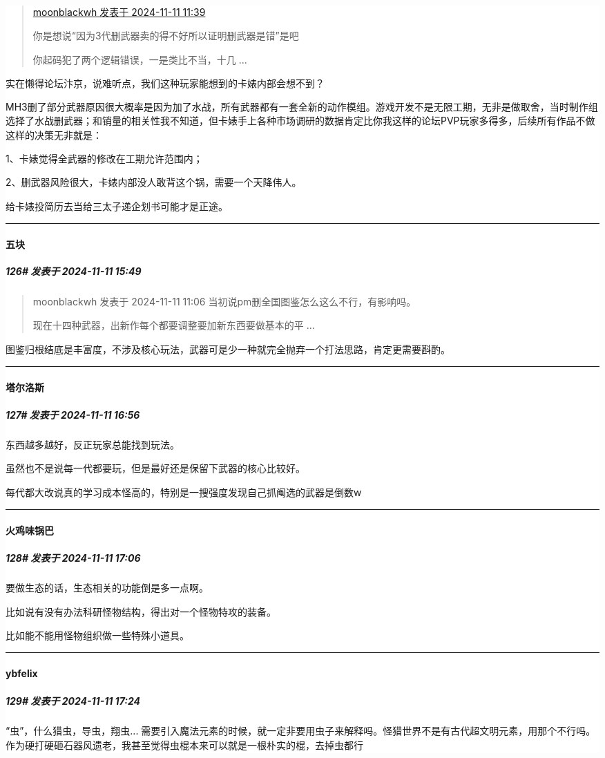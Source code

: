 <blockquote><a href="httphttps://bbs.saraba1st.com/2b/forum.php?mod=redirect&amp;goto=findpost&amp;pid=66669978&amp;ptid=2206367" target="_blank">moonblackwh 发表于 2024-11-11 11:39</a>

你是想说“因为3代删武器卖的得不好所以证明删武器是错”是吧

你起码犯了两个逻辑错误，一是类比不当，十几 ...</blockquote>
实在懒得论坛汴京，说难听点，我们这种玩家能想到的卡婊内部会想不到？

MH3删了部分武器原因很大概率是因为加了水战，所有武器都有一套全新的动作模组。游戏开发不是无限工期，无非是做取舍，当时制作组选择了水战删武器；和销量的相关性我不知道，但卡婊手上各种市场调研的数据肯定比你我这样的论坛PVP玩家多得多，后续所有作品不做这样的决策无非就是：

1、卡婊觉得全武器的修改在工期允许范围内；

2、删武器风险很大，卡婊内部没人敢背这个锅，需要一个天降伟人。

给卡婊投简历去当给三太子递企划书可能才是正途。


*****

####  五块  
##### 126#       发表于 2024-11-11 15:49

<blockquote>moonblackwh 发表于 2024-11-11 11:06
当初说pm删全国图鉴怎么这么不行，有影响吗。

现在十四种武器，出新作每个都要调整要加新东西要做基本的平 ...</blockquote>
图鉴归根结底是丰富度，不涉及核心玩法，武器可是少一种就完全抛弃一个打法思路，肯定更需要斟酌。


*****

####  塔尔洛斯  
##### 127#       发表于 2024-11-11 16:56

东西越多越好，反正玩家总能找到玩法。

虽然也不是说每一代都要玩，但是最好还是保留下武器的核心比较好。

每代都大改说真的学习成本怪高的，特别是一搜强度发现自己抓阄选的武器是倒数w


*****

####  火鸡味锅巴  
##### 128#       发表于 2024-11-11 17:06

要做生态的话，生态相关的功能倒是多一点啊。

比如说有没有办法科研怪物结构，得出对一个怪物特攻的装备。

比如能不能用怪物组织做一些特殊小道具。


*****

####  ybfelix  
##### 129#       发表于 2024-11-11 17:24

“虫”，什么猎虫，导虫，翔虫... 需要引入魔法元素的时候，就一定非要用虫子来解释吗。怪猎世界不是有古代超文明元素，用那个不行吗。作为硬打硬砸石器风遗老，我甚至觉得虫棍本来可以就是一根朴实的棍，去掉虫都行
